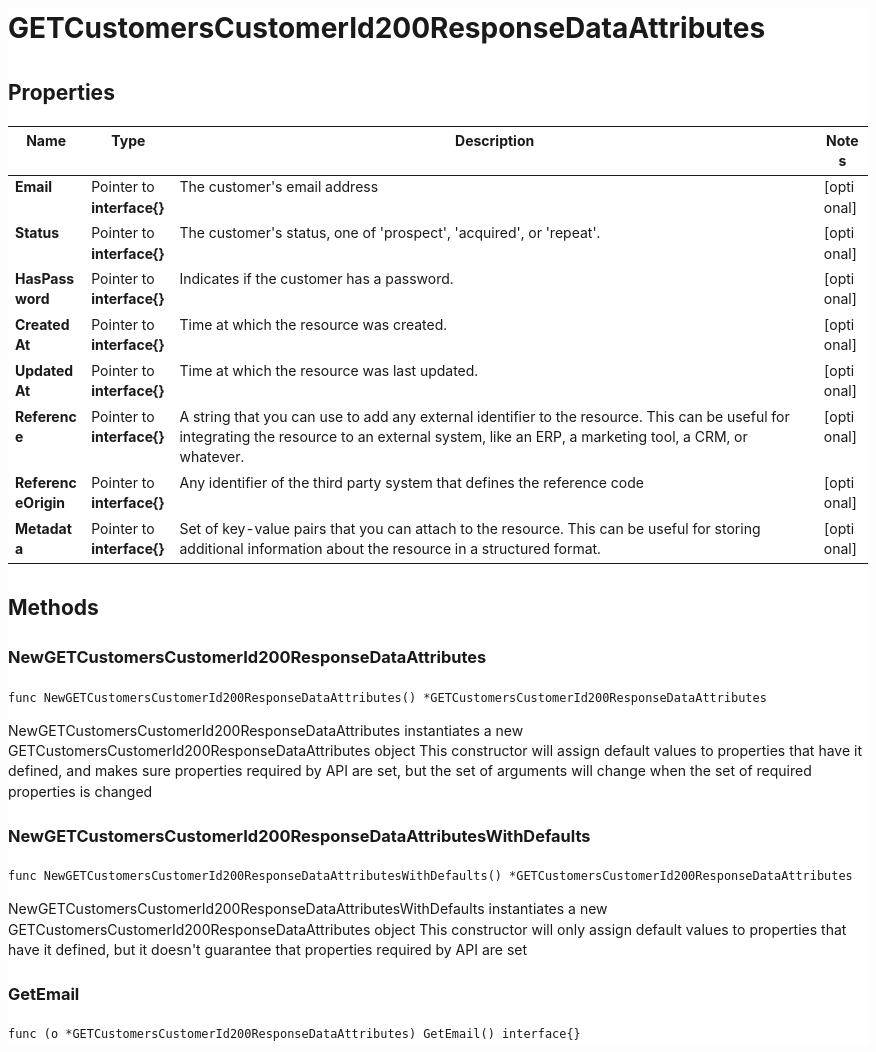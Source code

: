 # GETCustomersCustomerId200ResponseDataAttributes

## Properties

Name | Type | Description | Notes
------------ | ------------- | ------------- | -------------
**Email** | Pointer to **interface{}** | The customer&#39;s email address | [optional] 
**Status** | Pointer to **interface{}** | The customer&#39;s status, one of &#39;prospect&#39;, &#39;acquired&#39;, or &#39;repeat&#39;. | [optional] 
**HasPassword** | Pointer to **interface{}** | Indicates if the customer has a password. | [optional] 
**CreatedAt** | Pointer to **interface{}** | Time at which the resource was created. | [optional] 
**UpdatedAt** | Pointer to **interface{}** | Time at which the resource was last updated. | [optional] 
**Reference** | Pointer to **interface{}** | A string that you can use to add any external identifier to the resource. This can be useful for integrating the resource to an external system, like an ERP, a marketing tool, a CRM, or whatever. | [optional] 
**ReferenceOrigin** | Pointer to **interface{}** | Any identifier of the third party system that defines the reference code | [optional] 
**Metadata** | Pointer to **interface{}** | Set of key-value pairs that you can attach to the resource. This can be useful for storing additional information about the resource in a structured format. | [optional] 

## Methods

### NewGETCustomersCustomerId200ResponseDataAttributes

`func NewGETCustomersCustomerId200ResponseDataAttributes() *GETCustomersCustomerId200ResponseDataAttributes`

NewGETCustomersCustomerId200ResponseDataAttributes instantiates a new GETCustomersCustomerId200ResponseDataAttributes object
This constructor will assign default values to properties that have it defined,
and makes sure properties required by API are set, but the set of arguments
will change when the set of required properties is changed

### NewGETCustomersCustomerId200ResponseDataAttributesWithDefaults

`func NewGETCustomersCustomerId200ResponseDataAttributesWithDefaults() *GETCustomersCustomerId200ResponseDataAttributes`

NewGETCustomersCustomerId200ResponseDataAttributesWithDefaults instantiates a new GETCustomersCustomerId200ResponseDataAttributes object
This constructor will only assign default values to properties that have it defined,
but it doesn't guarantee that properties required by API are set

### GetEmail

`func (o *GETCustomersCustomerId200ResponseDataAttributes) GetEmail() interface{}`
